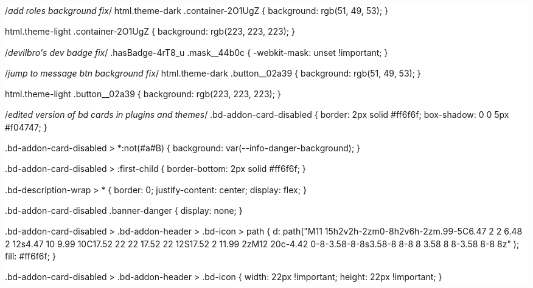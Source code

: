 /*add roles background fix*/
html.theme-dark .container-2O1UgZ {
    background: rgb(51, 49, 53);
}

html.theme-light .container-2O1UgZ {
    background: rgb(223, 223, 223);
}

/*devilbro's dev badge fix*/
.hasBadge-4rT8_u .mask__44b0c {
    -webkit-mask: unset !important;
}

/*jump to message btn background fix*/
html.theme-dark .button__02a39 {
    background: rgb(51, 49, 53);
}

html.theme-light .button__02a39 {
    background: rgb(223, 223, 223);
}

/*edited version of bd cards in plugins and themes*/
.bd-addon-card-disabled {
    border: 2px solid #ff6f6f;
    box-shadow: 0 0 5px #f04747;
}

.bd-addon-card-disabled > *:not(#a#B) {
    background: var(--info-danger-background);
}

.bd-addon-card-disabled > :first-child {
    border-bottom: 2px solid #ff6f6f;
}

.bd-description-wrap > * {
    border: 0;
    justify-content: center;
    display: flex;
}

.bd-addon-card-disabled .banner-danger {
    display: none;
}

.bd-addon-card-disabled > .bd-addon-header > .bd-icon > path {
    d: path("M11 15h2v2h-2zm0-8h2v6h-2zm.99-5C6.47 2 2 6.48 2 12s4.47 10 9.99 10C17.52 22 22 17.52 22 12S17.52 2 11.99 2zM12 20c-4.42 0-8-3.58-8-8s3.58-8 8-8 8 3.58 8 8-3.58 8-8 8z"
    );
    fill: #ff6f6f;
}

.bd-addon-card-disabled > .bd-addon-header > .bd-icon {
    width: 22px !important;
    height: 22px !important;
}
